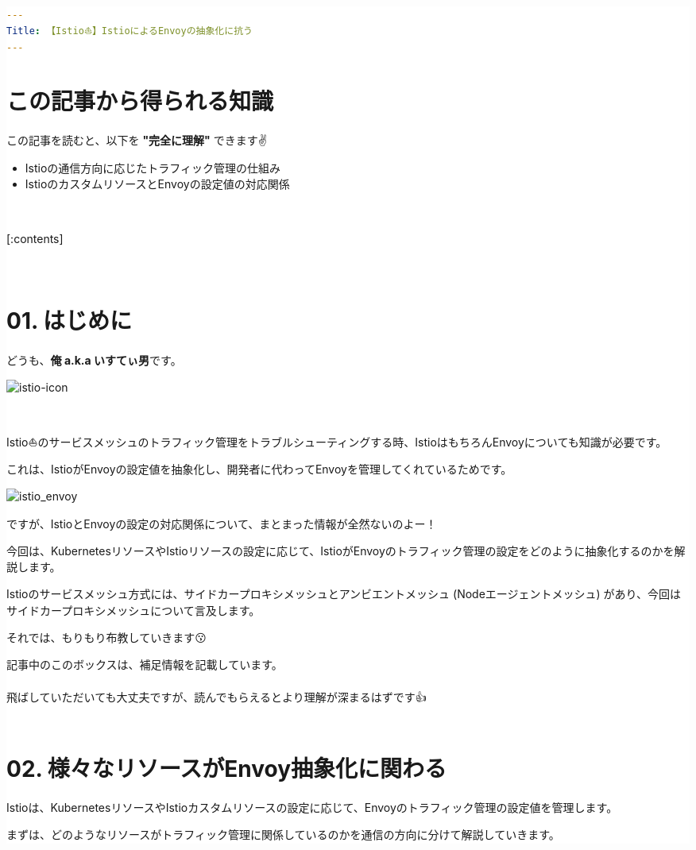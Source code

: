 ```yaml
---
Title: 【Istio⛵️】IstioによるEnvoyの抽象化に抗う
---
```


# この記事から得られる知識

この記事を読むと、以下を **"完全に理解"** できます✌️

- Istioの通信方向に応じたトラフィック管理の仕組み
- IstioのカスタムリソースとEnvoyの設定値の対応関係

<br>

[:contents]

<br>

# 01. はじめに

どうも、**俺 a.k.a いすてぃ男**です。

![istio-icon](https://raw.githubusercontent.com/hiroki-it/tech-notebook-images/master/images/drawio/blog/istio/istio-icon.png)

<br>

Istio⛵️のサービスメッシュのトラフィック管理をトラブルシューティングする時、IstioはもちろんEnvoyについても知識が必要です。

これは、IstioがEnvoyの設定値を抽象化し、開発者に代わってEnvoyを管理してくれているためです。

![istio_envoy](https://raw.githubusercontent.com/hiroki-it/tech-notebook-images/master/images/drawio/blog/istio/istio_envoy.png)

ですが、IstioとEnvoyの設定の対応関係について、まとまった情報が全然ないのよー！

今回は、KubernetesリソースやIstioリソースの設定に応じて、IstioがEnvoyのトラフィック管理の設定をどのように抽象化するのかを解説します。

Istioのサービスメッシュ方式には、サイドカープロキシメッシュとアンビエントメッシュ (Nodeエージェントメッシュ) があり、今回はサイドカープロキシメッシュについて言及します。

それでは、もりもり布教していきます😗

<div class="text-box">
記事中のこのボックスは、補足情報を記載しています。
<br>
<br>
飛ばしていただいても大丈夫ですが、読んでもらえるとより理解が深まるはずです👍
</div>

<br>

# 02. 様々なリソースがEnvoy抽象化に関わる

Istioは、KubernetesリソースやIstioカスタムリソースの設定に応じて、Envoyのトラフィック管理の設定値を管理します。

まずは、どのようなリソースがトラフィック管理に関係しているのかを通信の方向に分けて解説していきます。
